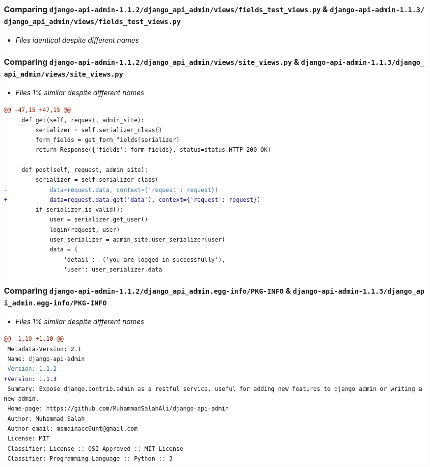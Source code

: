### Comparing `django-api-admin-1.1.2/django_api_admin/views/fields_test_views.py` & `django-api-admin-1.1.3/django_api_admin/views/fields_test_views.py`

 * *Files identical despite different names*

### Comparing `django-api-admin-1.1.2/django_api_admin/views/site_views.py` & `django-api-admin-1.1.3/django_api_admin/views/site_views.py`

 * *Files 1% similar despite different names*

```diff
@@ -47,15 +47,15 @@
     def get(self, request, admin_site):
         serializer = self.serializer_class()
         form_fields = get_form_fields(serializer)
         return Response({'fields': form_fields}, status=status.HTTP_200_OK)
 
     def post(self, request, admin_site):
         serializer = self.serializer_class(
-            data=request.data, context={'request': request})
+            data=request.data.get('data'), context={'request': request})
         if serializer.is_valid():
             user = serializer.get_user()
             login(request, user)
             user_serializer = admin_site.user_serializer(user)
             data = {
                 'detail': _('you are logged in successfully'),
                 'user': user_serializer.data
```

### Comparing `django-api-admin-1.1.2/django_api_admin.egg-info/PKG-INFO` & `django-api-admin-1.1.3/django_api_admin.egg-info/PKG-INFO`

 * *Files 1% similar despite different names*

```diff
@@ -1,10 +1,10 @@
 Metadata-Version: 2.1
 Name: django-api-admin
-Version: 1.1.2
+Version: 1.1.3
 Summary: Expose django.contrib.admin as a restful service. useful for adding new features to django admin or writing a new admin.
 Home-page: https://github.com/MuhammadSalahAli/django-api-admin
 Author: Muhammad Salah
 Author-email: msmainacc0unt@gmail.com
 License: MIT
 Classifier: License :: OSI Approved :: MIT License
 Classifier: Programming Language :: Python :: 3
```
